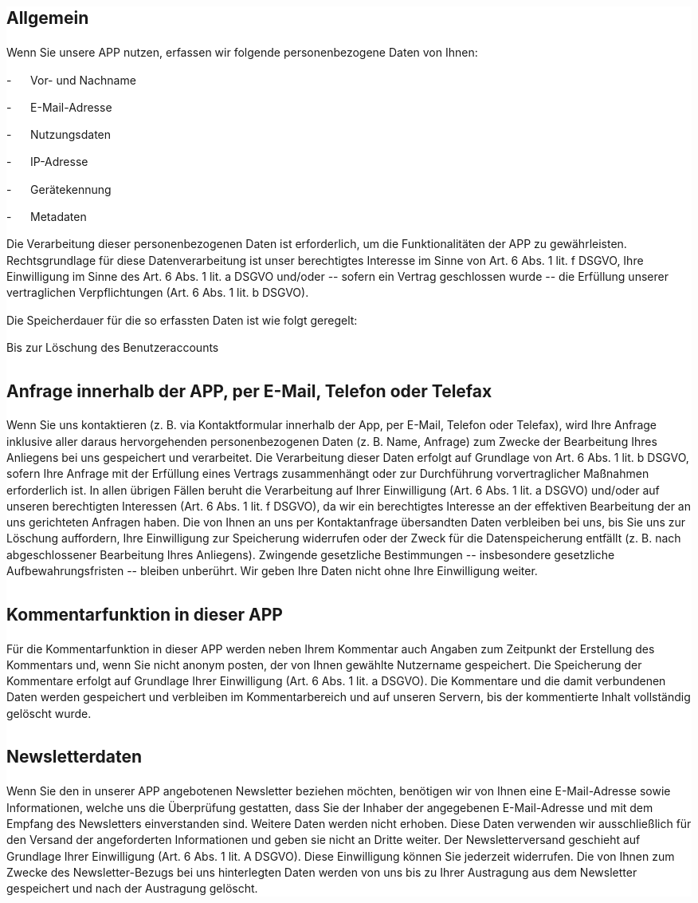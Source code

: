 Allgemein
---------

Wenn Sie unsere APP nutzen, erfassen wir folgende personenbezogene Daten von Ihnen:

-      Vor- und Nachname

-      E-Mail-Adresse

-      Nutzungsdaten

-      IP-Adresse

-      Gerätekennung

-      Metadaten

Die Verarbeitung dieser personenbezogenen Daten ist erforderlich, um die Funktionalitäten der APP zu gewährleisten. Rechtsgrundlage für diese Datenverarbeitung ist unser berechtigtes Interesse im Sinne von Art. 6 Abs. 1 lit. f DSGVO, Ihre Einwilligung im Sinne des Art. 6 Abs. 1 lit. a DSGVO und/oder -- sofern ein Vertrag geschlossen wurde -- die Erfüllung unserer vertraglichen Verpflichtungen (Art. 6 Abs. 1 lit. b DSGVO).

Die Speicherdauer für die so erfassten Daten ist wie folgt geregelt:

Bis zur Löschung des Benutzeraccounts

Anfrage innerhalb der APP, per E-Mail, Telefon oder Telefax
-----------------------------------------------------------

Wenn Sie uns kontaktieren (z. B. via Kontaktformular innerhalb der App, per E-Mail, Telefon oder Telefax), wird Ihre Anfrage inklusive aller daraus hervorgehenden personenbezogenen Daten (z. B. Name, Anfrage) zum Zwecke der Bearbeitung Ihres Anliegens bei uns gespeichert und verarbeitet. Die Verarbeitung dieser Daten erfolgt auf Grundlage von Art. 6 Abs. 1 lit. b DSGVO, sofern Ihre Anfrage mit der Erfüllung eines Vertrags zusammenhängt oder zur Durchführung vorvertraglicher Maßnahmen erforderlich ist. In allen übrigen Fällen beruht die Verarbeitung auf Ihrer Einwilligung (Art. 6 Abs. 1 lit. a DSGVO) und/oder auf unseren berechtigten Interessen (Art. 6 Abs. 1 lit. f DSGVO), da wir ein berechtigtes Interesse an der effektiven Bearbeitung der an uns gerichteten Anfragen haben. Die von Ihnen an uns per Kontaktanfrage übersandten Daten verbleiben bei uns, bis Sie uns zur Löschung auffordern, Ihre Einwilligung zur Speicherung widerrufen oder der Zweck für die Datenspeicherung entfällt (z. B. nach abgeschlossener Bearbeitung Ihres Anliegens). Zwingende gesetzliche Bestimmungen -- insbesondere gesetzliche Aufbewahrungsfristen -- bleiben unberührt. Wir geben Ihre Daten nicht ohne Ihre Einwilligung weiter.

Kommentarfunktion in dieser APP
-------------------------------

Für die Kommentarfunktion in dieser APP werden neben Ihrem Kommentar auch Angaben zum Zeitpunkt der Erstellung des Kommentars und, wenn Sie nicht anonym posten, der von Ihnen gewählte Nutzername gespeichert. Die Speicherung der Kommentare erfolgt auf Grundlage Ihrer Einwilligung (Art. 6 Abs. 1 lit. a DSGVO). Die Kommentare und die damit verbundenen Daten werden gespeichert und verbleiben im Kommentarbereich und auf unseren Servern, bis der kommentierte Inhalt vollständig gelöscht wurde.

Newsletterdaten
---------------

Wenn Sie den in unserer APP angebotenen Newsletter beziehen möchten, benötigen wir von Ihnen eine E-Mail-Adresse sowie Informationen, welche uns die Überprüfung gestatten, dass Sie der Inhaber der angegebenen E-Mail-Adresse und mit dem Empfang des Newsletters einverstanden sind. Weitere Daten werden nicht erhoben. Diese Daten verwenden wir ausschließlich für den Versand der angeforderten Informationen und geben sie nicht an Dritte weiter. Der Newsletterversand geschieht auf Grundlage Ihrer Einwilligung (Art. 6 Abs. 1 lit. A DSGVO). Diese Einwilligung können Sie jederzeit widerrufen. Die von Ihnen zum Zwecke des Newsletter-Bezugs bei uns hinterlegten Daten werden von uns bis zu Ihrer Austragung aus dem Newsletter gespeichert und nach der Austragung gelöscht.
